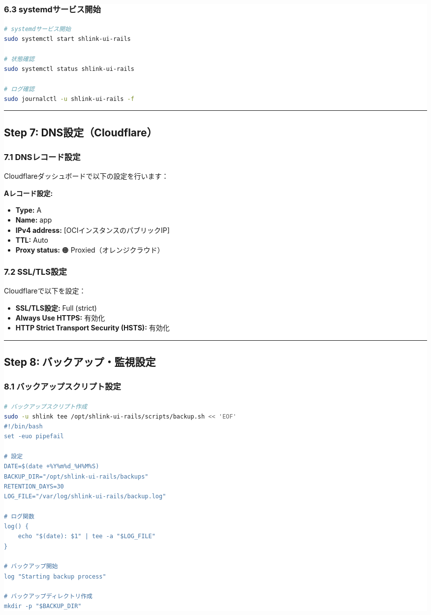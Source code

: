 ### 6.3 systemdサービス開始

```bash
# systemdサービス開始
sudo systemctl start shlink-ui-rails

# 状態確認
sudo systemctl status shlink-ui-rails

# ログ確認
sudo journalctl -u shlink-ui-rails -f
```

---

## Step 7: DNS設定（Cloudflare）

### 7.1 DNSレコード設定

Cloudflareダッシュボードで以下の設定を行います：

**Aレコード設定:**
- **Type:** A
- **Name:** app
- **IPv4 address:** [OCIインスタンスのパブリックIP]
- **TTL:** Auto
- **Proxy status:** 🟠 Proxied（オレンジクラウド）

### 7.2 SSL/TLS設定

Cloudflareで以下を設定：
- **SSL/TLS設定:** Full (strict)
- **Always Use HTTPS:** 有効化
- **HTTP Strict Transport Security (HSTS):** 有効化

---

## Step 8: バックアップ・監視設定

### 8.1 バックアップスクリプト設定

```bash
# バックアップスクリプト作成
sudo -u shlink tee /opt/shlink-ui-rails/scripts/backup.sh << 'EOF'
#!/bin/bash
set -euo pipefail

# 設定
DATE=$(date +%Y%m%d_%H%M%S)
BACKUP_DIR="/opt/shlink-ui-rails/backups"
RETENTION_DAYS=30
LOG_FILE="/var/log/shlink-ui-rails/backup.log"

# ログ関数
log() {
    echo "$(date): $1" | tee -a "$LOG_FILE"
}

# バックアップ開始
log "Starting backup process"

# バックアップディレクトリ作成
mkdir -p "$BACKUP_DIR"

```
